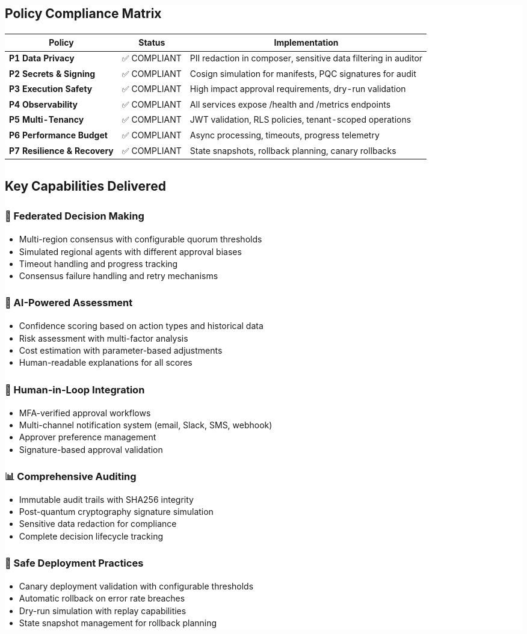 ## Policy Compliance Matrix

| Policy | Status | Implementation |
|--------|--------|----------------|
| **P1 Data Privacy** | ✅ COMPLIANT | PII redaction in composer, sensitive data filtering in auditor |
| **P2 Secrets & Signing** | ✅ COMPLIANT | Cosign simulation for manifests, PQC signatures for audit |
| **P3 Execution Safety** | ✅ COMPLIANT | High impact approval requirements, dry-run validation |
| **P4 Observability** | ✅ COMPLIANT | All services expose /health and /metrics endpoints |
| **P5 Multi-Tenancy** | ✅ COMPLIANT | JWT validation, RLS policies, tenant-scoped operations |
| **P6 Performance Budget** | ✅ COMPLIANT | Async processing, timeouts, progress telemetry |
| **P7 Resilience & Recovery** | ✅ COMPLIANT | State snapshots, rollback planning, canary rollbacks |

## Key Capabilities Delivered

### 🎯 Federated Decision Making
- Multi-region consensus with configurable quorum thresholds
- Simulated regional agents with different approval biases
- Timeout handling and progress tracking
- Consensus failure handling and retry mechanisms

### 🤖 AI-Powered Assessment
- Confidence scoring based on action types and historical data
- Risk assessment with multi-factor analysis
- Cost estimation with parameter-based adjustments
- Human-readable explanations for all scores

### 👥 Human-in-Loop Integration
- MFA-verified approval workflows
- Multi-channel notification system (email, Slack, SMS, webhook)
- Approver preference management
- Signature-based approval validation

### 📊 Comprehensive Auditing
- Immutable audit trails with SHA256 integrity
- Post-quantum cryptography signature simulation
- Sensitive data redaction for compliance
- Complete decision lifecycle tracking

### 🔄 Safe Deployment Practices
- Canary deployment validation with configurable thresholds
- Automatic rollback on error rate breaches
- Dry-run simulation with replay capabilities
- State snapshot management for rollback planning
